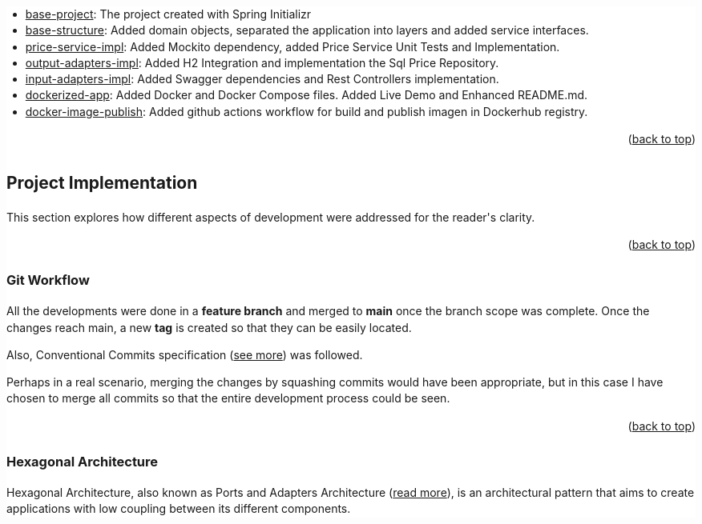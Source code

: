 * [base-project](https://github.com/SaulEiros/price-explorer/tree/base-project): The project created with Spring
  Initializr
* [base-structure](https://github.com/SaulEiros/price-explorer/tree/base-structure): Added domain objects, separated the
  application into layers and added service interfaces.
* [price-service-impl](https://github.com/SaulEiros/price-explorer/tree/price-service-impl): Added Mockito
  dependency, added Price Service Unit Tests and Implementation.
* [output-adapters-impl](https://github.com/SaulEiros/price-explorer/tree/output-adapters-impl): Added H2 Integration
  and
  implementation the Sql Price Repository.
* [input-adapters-impl](https://github.com/SaulEiros/price-explorer/tree/input-adapters-impl): Added Swagger
  dependencies and Rest Controllers implementation.
* [dockerized-app](https://github.com/SaulEiros/price-explorer/tree/dockerized-app): Added Docker and Docker Compose files. Added Live Demo and Enhanced README.md.
* [docker-image-publish](https://github.com/SaulEiros/price-explorer/tree/docker-image-publish): Added github actions workflow for build and publish imagen in Dockerhub registry.
  
<p align="right">(<a href="#readme-top">back to top</a>)</p>

## Project Implementation

<a id="project-implementation"></a>

This section explores how different aspects of development were addressed for the reader's clarity.

<p align="right">(<a href="#readme-top">back to top</a>)</p>

### Git Workflow

<a id="git-flow"></a>

All the developments were done in a **feature branch** and merged to **main** once the branch scope was complete. Once
the changes reach main, a new **tag** is created so that they can be easily located.

Also, Conventional Commits specification ([see more](https://www.conventionalcommits.org/en/v1.0.0/)) was followed.

Perhaps in a real scenario, merging the changes by squashing commits would have been appropriate, but in this case I
have chosen to merge all commits so that the entire development process could be seen.

<p align="right">(<a href="#readme-top">back to top</a>)</p>

### Hexagonal Architecture

<a id="hexagonal-architecture"></a>

Hexagonal Architecture, also known as Ports and Adapters
Architecture ([read more](https://en.wikipedia.org/wiki/Hexagonal_architecture_(software))), is an architectural pattern
that aims to create applications with low coupling between its different components.
